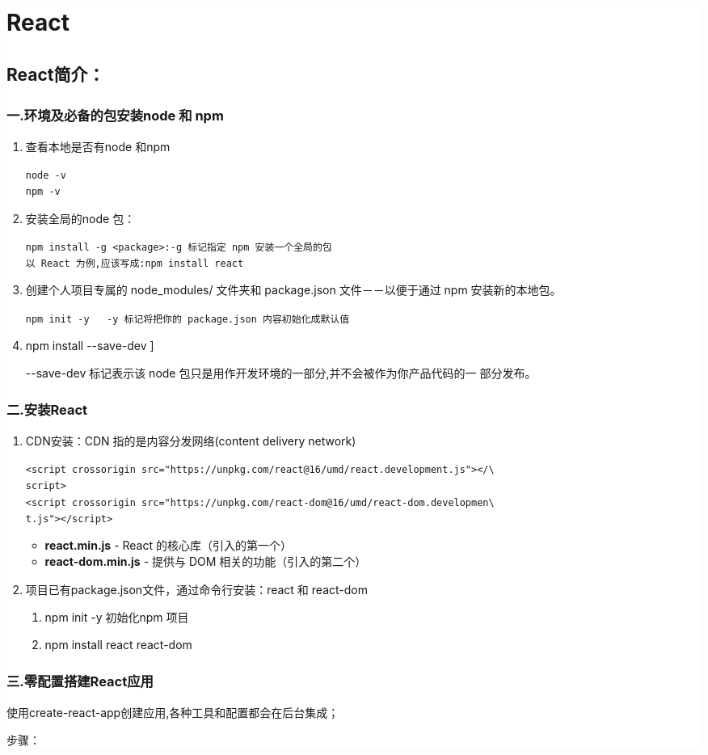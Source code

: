 # React

## React简介：

### 一.环境及必备的包安装node 和 npm

1. 查看本地是否有node 和npm

   ```
   node -v
   npm -v
   ```

2. 安装全局的node 包：

   ```
   npm install -g <package>:-g 标记指定 npm 安装一个全局的包
   以 React 为例,应该写成:npm install react	
   ```

3. 创建个人项目专属的 node_modules/ 文件夹和 package.json 文件－－以便于通过 npm 安装新的本地包。

   ```
   npm init -y   -y 标记将把你的 package.json 内容初始化成默认值
   ```

4. npm install --save-dev <package>]

   --save-dev 标记表示该 node 包只是用作开发环境的一部分,并不会被作为你产品代码的一
   部分发布。

### 二.安装React

1. CDN安装：CDN 指的是内容分发网络(content  delivery network)

   ```
   <script crossorigin src="https://unpkg.com/react@16/umd/react.development.js"></\
   script>
   <script crossorigin src="https://unpkg.com/react-dom@16/umd/react-dom.developmen\
   t.js"></script>
   ```

   - **react.min.js** - React 的核心库（引入的第一个）
   - **react-dom.min.js** - 提供与 DOM 相关的功能（引入的第二个）

2. 项目已有package.json文件，通过命令行安装：react 和 react-dom

   1. npm init -y 初始化npm 项目

   2. npm install react react-dom

### 三.零配置搭建React应用

使用create-react-app创建应用,各种工具和配置都会在后台集成；

步骤：
